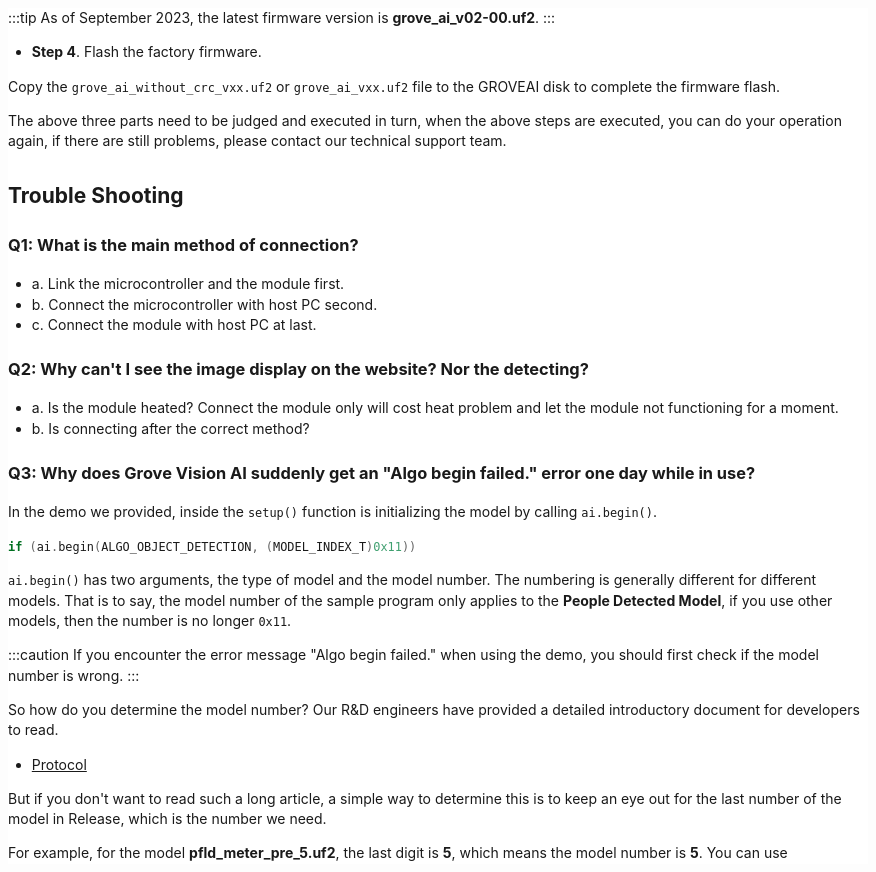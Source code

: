 :::tip
As of September 2023, the latest firmware version is **grove_ai_v02-00.uf2**.
:::

- **Step 4**. Flash the factory firmware.

Copy the `grove_ai_without_crc_vxx.uf2` or `grove_ai_vxx.uf2` file to the GROVEAI disk to complete the firmware flash.

The above three parts need to be judged and executed in turn, when the above steps are executed, you can do your operation again, if there are still problems, please contact our technical support team.

## Trouble Shooting

### Q1: What is the main method of connection?

- a. Link the microcontroller and the module first.
- b. Connect the microcontroller with host PC second.
- c. Connect the module with host PC at last.

### Q2: Why can't I see the image display on the website? Nor the detecting?

- a. Is the module heated? Connect the module only will cost heat problem and let the module not functioning for a moment.
- b. Is connecting after the correct method?

### Q3: Why does Grove Vision AI suddenly get an "Algo begin failed." error one day while in use?

In the demo we provided, inside the `setup()` function is initializing the model by calling `ai.begin()`.

```cpp
if (ai.begin(ALGO_OBJECT_DETECTION, (MODEL_INDEX_T)0x11))
```

`ai.begin()` has two arguments, the type of model and the model number. The numbering is generally different for different models. That is to say, the model number of the sample program only applies to the **People Detected Model**, if you use other models, then the number is no longer `0x11`.

:::caution
If you encounter the error message "Algo begin failed." when using the demo, you should first check if the model number is wrong.
:::

So how do you determine the model number? Our R&D engineers have provided a detailed introductory document for developers to read.

- [Protocol](https://github.com/Seeed-Studio/Seeed_Arduino_GroveAI/blob/master/Protocol.md)

But if you don't want to read such a long article, a simple way to determine this is to keep an eye out for the last number of the model in Release, which is the number we need.

For example, for the model **pfld_meter_pre_5.uf2**, the last digit is **5**, which means the model number is **5**. You can use 
